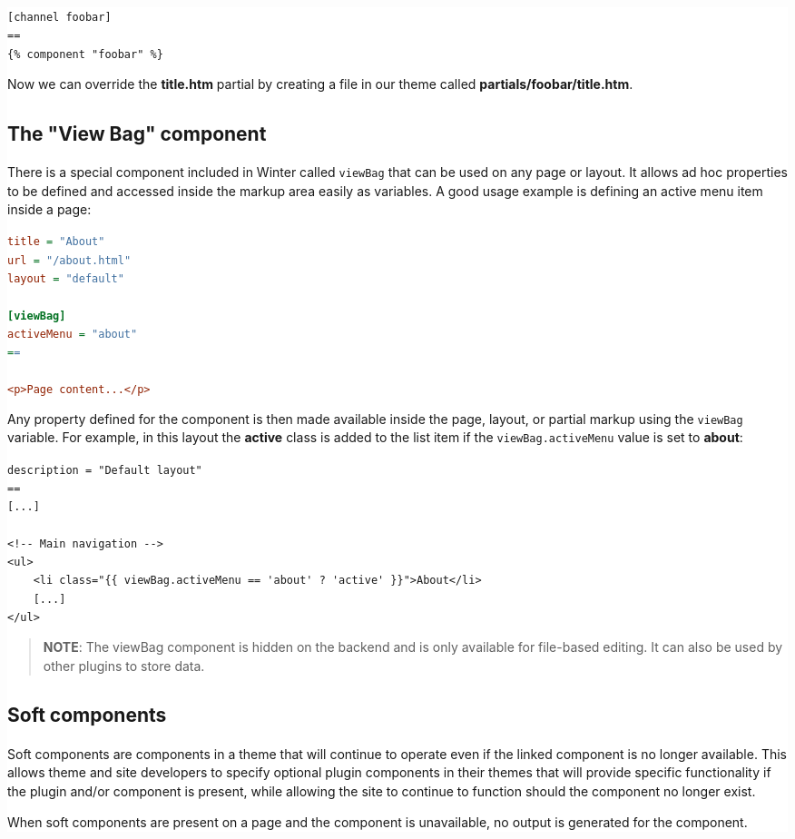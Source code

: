 ```twig
[channel foobar]
==
{% component "foobar" %}
```

Now we can override the **title.htm** partial by creating a file in our theme called **partials/foobar/title.htm**.

## The "View Bag" component

There is a special component included in Winter called `viewBag` that can be used on any page or layout. It allows ad hoc properties to be defined and accessed inside the markup area easily as variables. A good usage example is defining an active menu item inside a page:

```ini
title = "About"
url = "/about.html"
layout = "default"

[viewBag]
activeMenu = "about"
==

<p>Page content...</p>
```

Any property defined for the component is then made available inside the page, layout, or partial markup using the `viewBag` variable. For example, in this layout the **active** class is added to the list item if the `viewBag.activeMenu` value is set to **about**:

```twig
description = "Default layout"
==
[...]

<!-- Main navigation -->
<ul>
    <li class="{{ viewBag.activeMenu == 'about' ? 'active' }}">About</li>
    [...]
</ul>
```

> **NOTE**: The viewBag component is hidden on the backend and is only available for file-based editing. It can also be used by other plugins to store data.

## Soft components

Soft components are components in a theme that will continue to operate even if the linked component is no longer available. This allows theme and site developers to specify optional plugin components in their themes that will provide specific functionality if the plugin and/or component is present, while allowing the site to continue to function should the component no longer exist.

When soft components are present on a page and the component is unavailable, no output is generated for the component.
